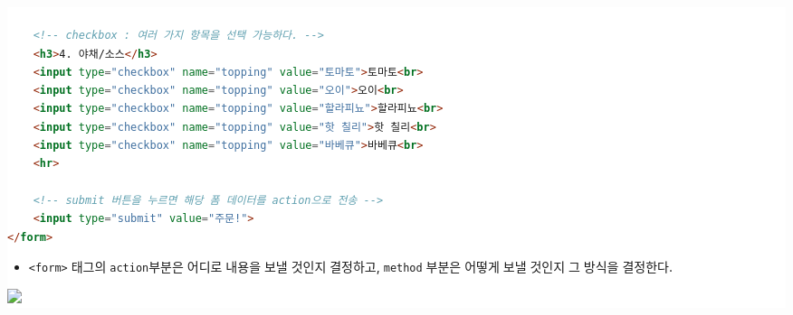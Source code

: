 ```html
    
    <!-- checkbox : 여러 가지 항목을 선택 가능하다. -->
    <h3>4. 야채/소스</h3>
    <input type="checkbox" name="topping" value="토마토">토마토<br>
    <input type="checkbox" name="topping" value="오이">오이<br>
    <input type="checkbox" name="topping" value="할라피뇨">할라피뇨<br>
    <input type="checkbox" name="topping" value="핫 칠리">핫 칠리<br>
    <input type="checkbox" name="topping" value="바베큐">바베큐<br>
    <hr>
   
    <!-- submit 버튼을 누르면 해당 폼 데이터를 action으로 전송 -->
    <input type="submit" value="주문!">
</form>
```

* `<form>` 태그의 `action`부분은 어디로 내용을 보낼 것인지 결정하고, `method` 부분은 어떻게 보낼 것인지 그 방식을 결정한다.

![](./images/form.png)

